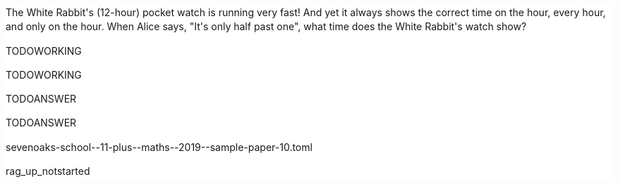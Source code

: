 </div>
<div class='question question'>

The White Rabbit's $(12 \text{-hour})$ pocket watch is running very fast! And yet it always shows the correct time on the hour, every hour, and only on the hour. When Alice says, "It's only half past one", what time does the White Rabbit's watch show?

</div>
<div class='workings'>
<div class='working'>

TODOWORKING

</div>
<div class='working'>

TODOWORKING

</div>
</div>
<div class='answers'>
<div class='answer'>

TODOANSWER

</div>
<div class='answer'>

TODOANSWER

</div>
</div>

<div class='papername'>
<p>sevenoaks-school--11-plus--maths--2019--sample-paper-10.toml</p>
</div>
<div class='rag'>
<p>rag_up_notstarted</p>
</div>
</div>
</li>
</ul>
</div>
